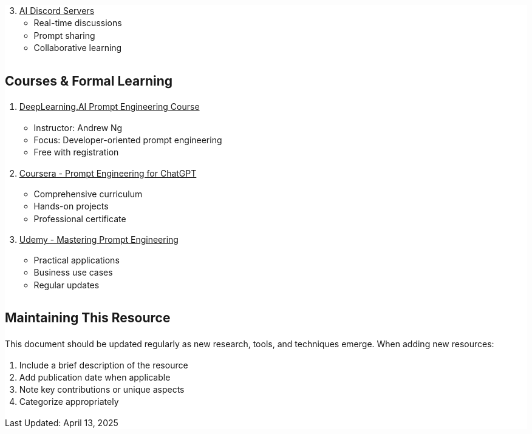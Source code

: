 3. [AI Discord Servers](https://discord.com/invite/openai)
   - Real-time discussions
   - Prompt sharing
   - Collaborative learning

## Courses & Formal Learning

1. [DeepLearning.AI Prompt Engineering Course](https://www.deeplearning.ai/short-courses/chatgpt-prompt-engineering-for-developers/)
   - Instructor: Andrew Ng
   - Focus: Developer-oriented prompt engineering
   - Free with registration

2. [Coursera - Prompt Engineering for ChatGPT](https://www.coursera.org/learn/prompt-engineering)
   - Comprehensive curriculum
   - Hands-on projects
   - Professional certificate

3. [Udemy - Mastering Prompt Engineering](https://www.udemy.com/course/mastering-prompt-engineering/)
   - Practical applications
   - Business use cases
   - Regular updates

## Maintaining This Resource

This document should be updated regularly as new research, tools, and techniques emerge. When adding new resources:

1. Include a brief description of the resource
2. Add publication date when applicable
3. Note key contributions or unique aspects
4. Categorize appropriately

Last Updated: April 13, 2025